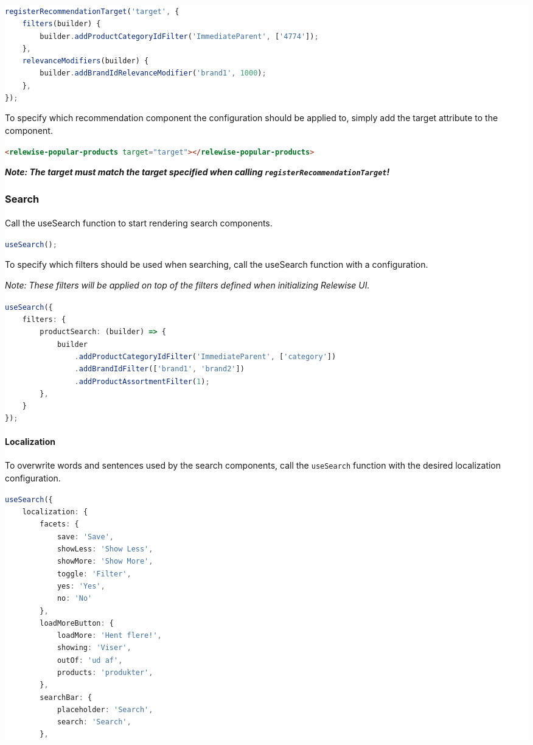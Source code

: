 ```ts
registerRecommendationTarget('target', {
    filters(builder) {
        builder.addProductCategoryIdFilter('ImmediateParent', ['4774']);
    },
    relevanceModifiers(builder) {
        builder.addBrandIdRelevanceModifier('brand1', 1000);
    },
});
```

To specify which recommendation component the configuration should be applied to, simply add the target attribute to the component.

```html
<relewise-popular-products target="target"></relewise-popular-products>
```

***Note: The target must match the target specified when calling `registerRecommendationTarget`!***

### Search
Call the useSearch function to start rendering search components.
```ts
useSearch();
```

To specify which filters should be used when searching, call the useSearch function with a configuration.

*Note: These filters will be applied on top of the filters defined when initializing Relewise UI.*
```ts
useSearch({
    filters: {
        productSearch: (builder) => {
            builder
                .addProductCategoryIdFilter('ImmediateParent', ['category'])
                .addBrandIdFilter(['brand1', 'brand2'])
                .addProductAssortmentFilter(1);
        },
    }
});
```

#### Localization
To overwrite words and sentences used by the search components, call the `useSearch` function with the desired localization configuration.

```ts
useSearch({
    localization: {
        facets: {
            save: 'Save',
            showLess: 'Show Less',
            showMore: 'Show More',
            toggle: 'Filter',
            yes: 'Yes',
            no: 'No'
        },
        loadMoreButton: {
            loadMore: 'Hent flere!',
            showing: 'Viser',
            outOf: 'ud af',
            products: 'produkter',
        },
        searchBar: {
            placeholder: 'Search',
            search: 'Search',
        },
```